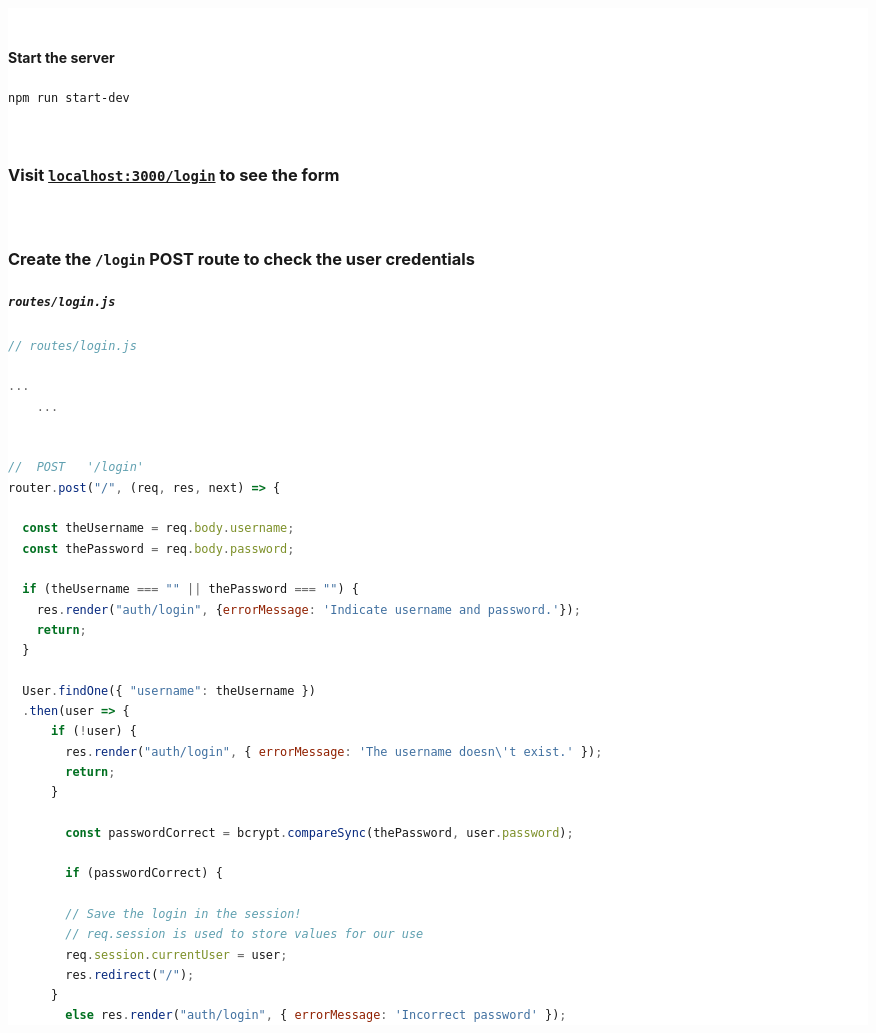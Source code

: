 



<br>



#### Start the server

```bash
npm run start-dev
```



<br>



### Visit [`localhost:3000/login`](http://127.0.0.1:3000/login) to see the form





<br>





### Create the `/login` POST route to check the user credentials 



##### `routes/login.js`

```js
// routes/login.js

...
	...


//  POST   '/login'
router.post("/", (req, res, next) => {
  
  const theUsername = req.body.username;
  const thePassword = req.body.password;

  if (theUsername === "" || thePassword === "") {
    res.render("auth/login", {errorMessage: 'Indicate username and password.'});
    return;
  }

  User.findOne({ "username": theUsername })
  .then(user => {
      if (!user) {
        res.render("auth/login", { errorMessage: 'The username doesn\'t exist.' });
        return;
      }
    
    	const passwordCorrect = bcrypt.compareSync(thePassword, user.password);
      
    	if (passwordCorrect) {  
        
        // Save the login in the session!
        // req.session is used to store values for our use
        req.session.currentUser = user;
        res.redirect("/");
      } 
    	else res.render("auth/login", { errorMessage: 'Incorrect password' });
```